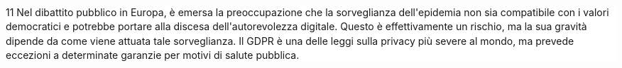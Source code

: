 
11 Nel dibattito pubblico in Europa, è emersa la preoccupazione che la sorveglianza dell'epidemia non sia compatibile con i valori democratici e potrebbe portare alla discesa dell'autorevolezza digitale. Questo è effettivamente un rischio, ma la sua gravità dipende da come viene attuata tale sorveglianza. Il GDPR è una delle leggi sulla privacy più severe al mondo, ma prevede eccezioni a determinate garanzie per motivi di salute pubblica.
